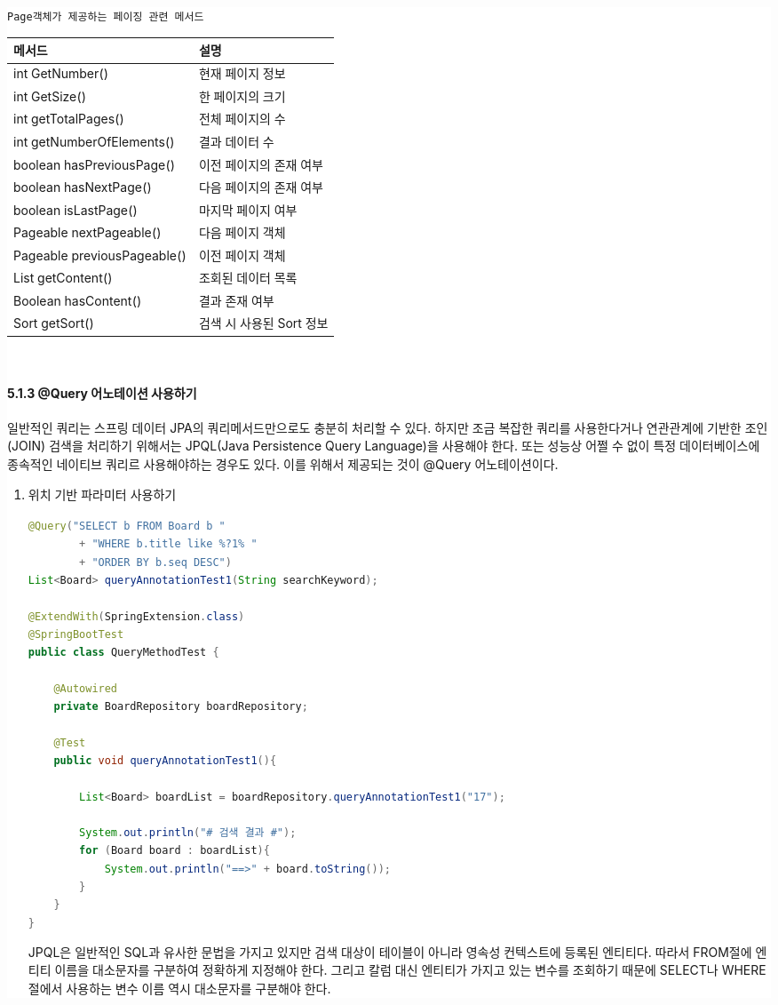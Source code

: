 `Page객체가 제공하는 페이징 관련 메서드`  

| 메서드                        | 설명  | 
| :---                        | :--- |
| int GetNumber()             | 현재 페이지 정보 |
| int GetSize()               | 한 페이지의 크기 |
| int getTotalPages()         | 전체 페이지의 수 |
| int getNumberOfElements()   | 결과 데이터 수 |         
| boolean hasPreviousPage()   | 이전 페이지의 존재 여부 |         
| boolean hasNextPage()       | 다음 페이지의 존재 여부 |     
| boolean isLastPage()        | 마지막 페이지 여부 |    
| Pageable nextPageable()     | 다음 페이지 객체 |       
| Pageable previousPageable() | 이전 페이지 객체 |           
| List<T> getContent()        | 조회된 데이터 목록 |    
| Boolean hasContent()        | 결과 존재 여부 |    
| Sort getSort()              | 검색 시 사용된 Sort 정보 |

<br>

#### 5.1.3 @Query 어노테이션 사용하기 

일반적인 쿼리는 스프링 데이터 JPA의 쿼리메서드만으로도 충분히 처리할 수 있다. 
하지만 조금 복잡한 쿼리를 사용한다거나 연관관계에 기반한 조인(JOIN) 검색을 처리하기 위해서는 JPQL(Java Persistence Query Language)을 사용해야 한다. 
또는 성능상 어쩔 수 없이 특정 데이터베이스에 종속적인 네이티브 쿼리르 사용해야하는 경우도 있다. 이를 위해서 제공되는 것이 @Query 어노테이션이다. 

1. 위치 기반 파라미터 사용하기  

    ```Java
    @Query("SELECT b FROM Board b "
            + "WHERE b.title like %?1% "
            + "ORDER BY b.seq DESC")
    List<Board> queryAnnotationTest1(String searchKeyword);

    @ExtendWith(SpringExtension.class)
    @SpringBootTest
    public class QueryMethodTest {

        @Autowired
        private BoardRepository boardRepository;

        @Test
        public void queryAnnotationTest1(){

            List<Board> boardList = boardRepository.queryAnnotationTest1("17");

            System.out.println("# 검색 결과 #");
            for (Board board : boardList){
                System.out.println("==>" + board.toString());
            }
        }
    }
    ```
    JPQL은 일반적인 SQL과 유사한 문법을 가지고 있지만 검색 대상이 테이블이 아니라 영속성 컨텍스트에 등록된 엔티티다. 
    따라서 FROM절에 엔티티 이름을 대소문자를 구분하여 정확하게 지정해야 한다. 
    그리고 칼럼 대신 엔티티가 가지고 있는 변수를 조회하기 때문에 SELECT나 WHERE 절에서 사용하는 변수 이름 역시 대소문자를 구분해야 한다.  
